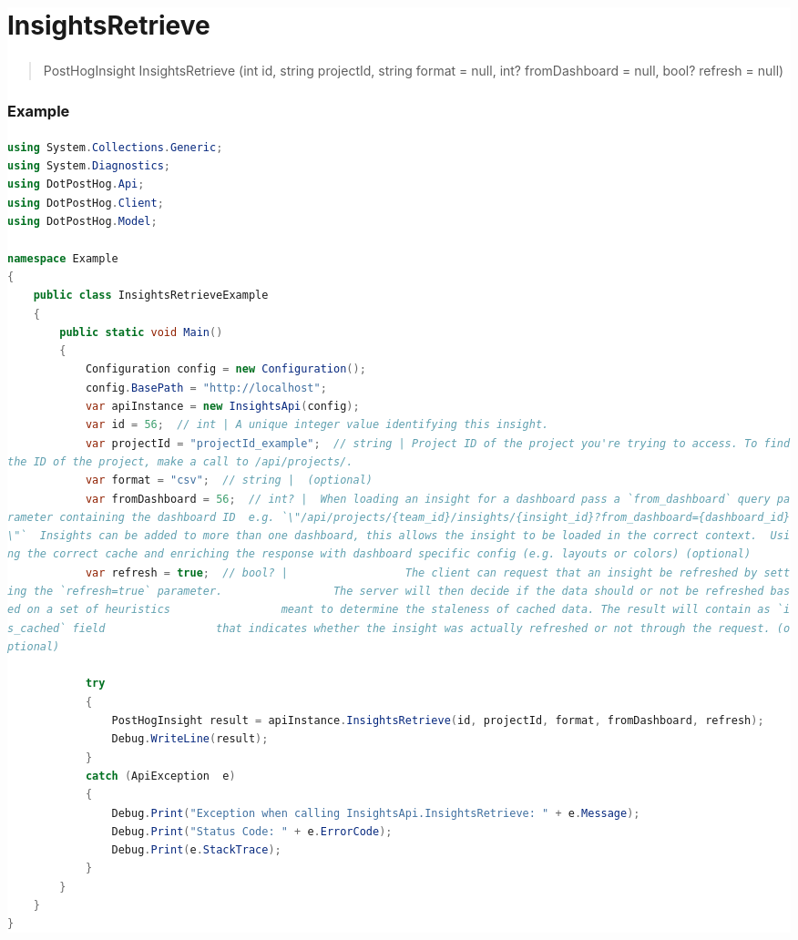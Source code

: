 <a id="insightsretrieve"></a>
# **InsightsRetrieve**
> PostHogInsight InsightsRetrieve (int id, string projectId, string format = null, int? fromDashboard = null, bool? refresh = null)



### Example
```csharp
using System.Collections.Generic;
using System.Diagnostics;
using DotPostHog.Api;
using DotPostHog.Client;
using DotPostHog.Model;

namespace Example
{
    public class InsightsRetrieveExample
    {
        public static void Main()
        {
            Configuration config = new Configuration();
            config.BasePath = "http://localhost";
            var apiInstance = new InsightsApi(config);
            var id = 56;  // int | A unique integer value identifying this insight.
            var projectId = "projectId_example";  // string | Project ID of the project you're trying to access. To find the ID of the project, make a call to /api/projects/.
            var format = "csv";  // string |  (optional) 
            var fromDashboard = 56;  // int? |  When loading an insight for a dashboard pass a `from_dashboard` query parameter containing the dashboard ID  e.g. `\"/api/projects/{team_id}/insights/{insight_id}?from_dashboard={dashboard_id}\"`  Insights can be added to more than one dashboard, this allows the insight to be loaded in the correct context.  Using the correct cache and enriching the response with dashboard specific config (e.g. layouts or colors) (optional) 
            var refresh = true;  // bool? |                  The client can request that an insight be refreshed by setting the `refresh=true` parameter.                 The server will then decide if the data should or not be refreshed based on a set of heuristics                 meant to determine the staleness of cached data. The result will contain as `is_cached` field                 that indicates whether the insight was actually refreshed or not through the request. (optional) 

            try
            {
                PostHogInsight result = apiInstance.InsightsRetrieve(id, projectId, format, fromDashboard, refresh);
                Debug.WriteLine(result);
            }
            catch (ApiException  e)
            {
                Debug.Print("Exception when calling InsightsApi.InsightsRetrieve: " + e.Message);
                Debug.Print("Status Code: " + e.ErrorCode);
                Debug.Print(e.StackTrace);
            }
        }
    }
}
```
